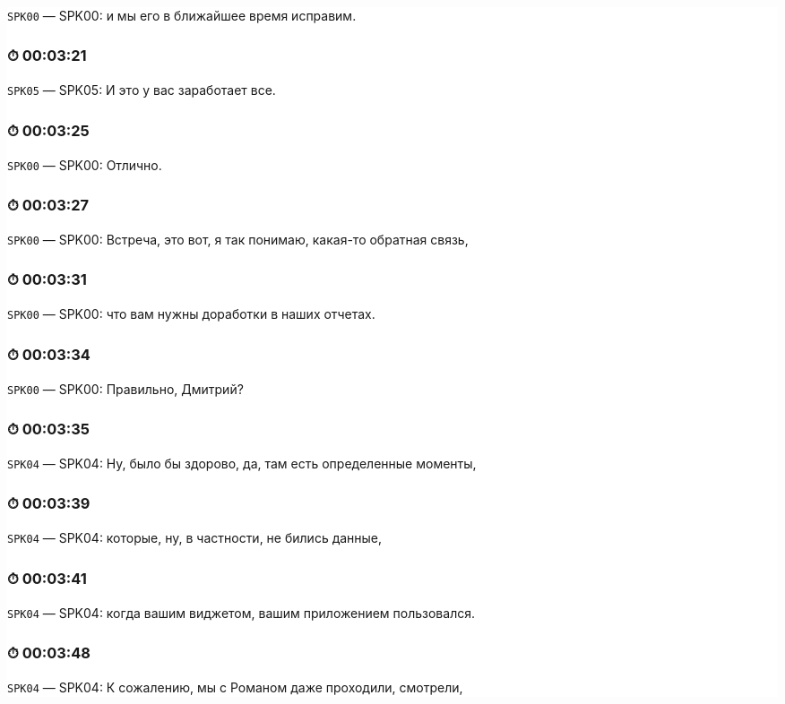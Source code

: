 `SPK00` — SPK00:  и мы его в ближайшее время исправим.

<a id="tc000321"></a>

### ⏱ 00:03:21

`SPK05` — SPK05:  И это у вас заработает все.

<a id="tc000325"></a>

### ⏱ 00:03:25

`SPK00` — SPK00:  Отлично.

<a id="tc000327"></a>

### ⏱ 00:03:27

`SPK00` — SPK00:  Встреча, это вот, я так понимаю, какая-то обратная связь,

<a id="tc000331"></a>

### ⏱ 00:03:31

`SPK00` — SPK00:  что вам нужны доработки в наших отчетах.

<a id="tc000334"></a>

### ⏱ 00:03:34

`SPK00` — SPK00:  Правильно, Дмитрий?

<a id="tc000335"></a>

### ⏱ 00:03:35

`SPK04` — SPK04:  Ну, было бы здорово, да, там есть определенные моменты,

<a id="tc000339"></a>

### ⏱ 00:03:39

`SPK04` — SPK04:  которые, ну, в частности, не бились данные,

<a id="tc000341"></a>

### ⏱ 00:03:41

`SPK04` — SPK04:  когда вашим виджетом, вашим приложением пользовался.

<a id="tc000348"></a>

### ⏱ 00:03:48

`SPK04` — SPK04:  К сожалению, мы с Романом даже проходили, смотрели,

<a id="tc000352"></a>
